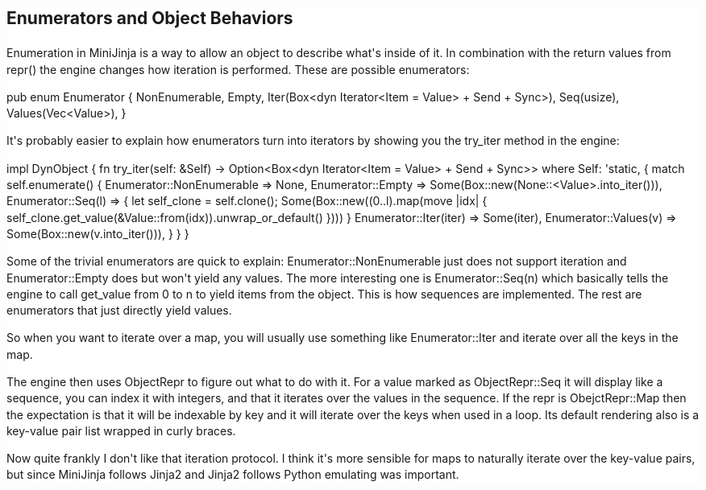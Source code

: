 Enumerators and Object Behaviors
--------------------------------

Enumeration in MiniJinja is a way to allow an object to describe what's inside of it. In combination with the return values from repr() the engine changes how iteration is performed. These are possible enumerators:

pub enum Enumerator {
    NonEnumerable,
    Empty,
    Iter(Box<dyn Iterator<Item \= Value\> + Send + Sync\>),
    Seq(usize),
    Values(Vec<Value\>),
}

It's probably easier to explain how enumerators turn into iterators by showing you the try\_iter method in the engine:

impl DynObject {
    fn try\_iter(self: &Self) \-> Option<Box<dyn Iterator<Item \= Value\> + Send + Sync\>>
    where
        Self: 'static,
    {
        match self.enumerate() {
            Enumerator::NonEnumerable \=> None,
            Enumerator::Empty \=> Some(Box::new(None::<Value\>.into\_iter())),
            Enumerator::Seq(l) \=> {
                let self\_clone \= self.clone();
                Some(Box::new((0..l).map(move |idx| {
                    self\_clone.get\_value(&Value::from(idx)).unwrap\_or\_default()
                })))
            }
            Enumerator::Iter(iter) \=> Some(iter),
            Enumerator::Values(v) \=> Some(Box::new(v.into\_iter())),
        }
    }
}

Some of the trivial enumerators are quick to explain: Enumerator::NonEnumerable just does not support iteration and Enumerator::Empty does but won't yield any values. The more interesting one is Enumerator::Seq(n) which basically tells the engine to call get\_value from 0 to n to yield items from the object. This is how sequences are implemented. The rest are enumerators that just directly yield values.

So when you want to iterate over a map, you will usually use something like Enumerator::Iter and iterate over all the keys in the map.

The engine then uses ObjectRepr to figure out what to do with it. For a value marked as ObjectRepr::Seq it will display like a sequence, you can index it with integers, and that it iterates over the values in the sequence. If the repr is ObejctRepr::Map then the expectation is that it will be indexable by key and it will iterate over the keys when used in a loop. Its default rendering also is a key-value pair list wrapped in curly braces.

Now quite frankly I don't like that iteration protocol. I think it's more sensible for maps to naturally iterate over the key-value pairs, but since MiniJinja follows Jinja2 and Jinja2 follows Python emulating was important.
